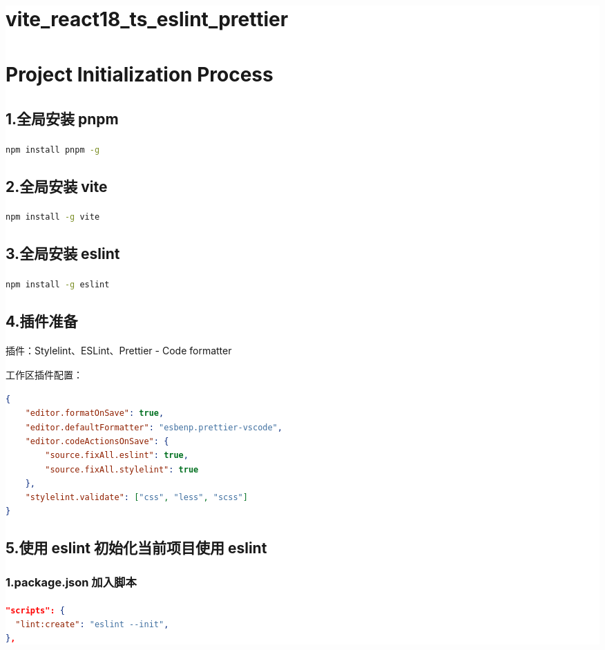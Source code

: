 # vite_react18_ts_eslint_prettier

# Project Initialization Process

## 1.全局安装 pnpm

```bash
npm install pnpm -g
```

## 2.全局安装 vite

```bash
npm install -g vite
```

## 3.全局安装 eslint

```bash
npm install -g eslint
```

## 4.插件准备

插件：Stylelint、ESLint、Prettier - Code formatter

工作区插件配置：

```json
{
	"editor.formatOnSave": true,
	"editor.defaultFormatter": "esbenp.prettier-vscode",
	"editor.codeActionsOnSave": {
		"source.fixAll.eslint": true,
		"source.fixAll.stylelint": true
	},
	"stylelint.validate": ["css", "less", "scss"]
}
```

## 5.使用 eslint 初始化当前项目使用 eslint

### 1.package.json 加入脚本

```json
"scripts": {
  "lint:create": "eslint --init",
},
```
